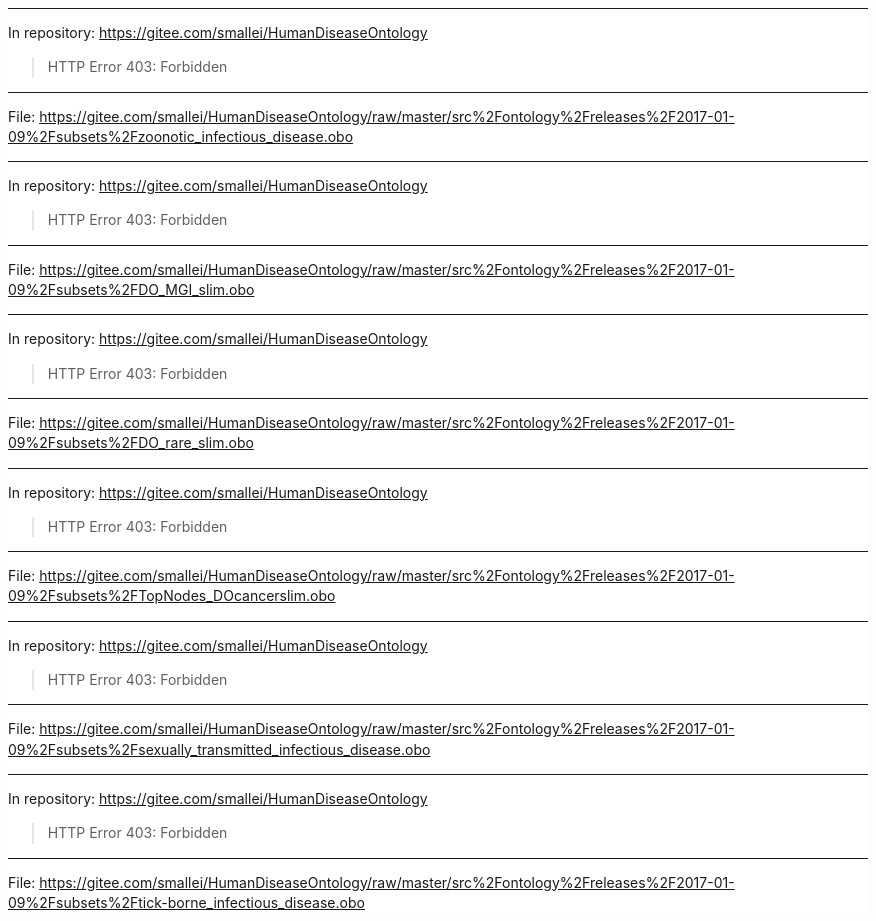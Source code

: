 

---
In repository: https://gitee.com/smallei/HumanDiseaseOntology
> HTTP Error 403: Forbidden

---
File: https://gitee.com/smallei/HumanDiseaseOntology/raw/master/src%2Fontology%2Freleases%2F2017-01-09%2Fsubsets%2Fzoonotic_infectious_disease.obo



---
In repository: https://gitee.com/smallei/HumanDiseaseOntology
> HTTP Error 403: Forbidden

---
File: https://gitee.com/smallei/HumanDiseaseOntology/raw/master/src%2Fontology%2Freleases%2F2017-01-09%2Fsubsets%2FDO_MGI_slim.obo



---
In repository: https://gitee.com/smallei/HumanDiseaseOntology
> HTTP Error 403: Forbidden

---
File: https://gitee.com/smallei/HumanDiseaseOntology/raw/master/src%2Fontology%2Freleases%2F2017-01-09%2Fsubsets%2FDO_rare_slim.obo



---
In repository: https://gitee.com/smallei/HumanDiseaseOntology
> HTTP Error 403: Forbidden

---
File: https://gitee.com/smallei/HumanDiseaseOntology/raw/master/src%2Fontology%2Freleases%2F2017-01-09%2Fsubsets%2FTopNodes_DOcancerslim.obo



---
In repository: https://gitee.com/smallei/HumanDiseaseOntology
> HTTP Error 403: Forbidden

---
File: https://gitee.com/smallei/HumanDiseaseOntology/raw/master/src%2Fontology%2Freleases%2F2017-01-09%2Fsubsets%2Fsexually_transmitted_infectious_disease.obo



---
In repository: https://gitee.com/smallei/HumanDiseaseOntology
> HTTP Error 403: Forbidden

---
File: https://gitee.com/smallei/HumanDiseaseOntology/raw/master/src%2Fontology%2Freleases%2F2017-01-09%2Fsubsets%2Ftick-borne_infectious_disease.obo
